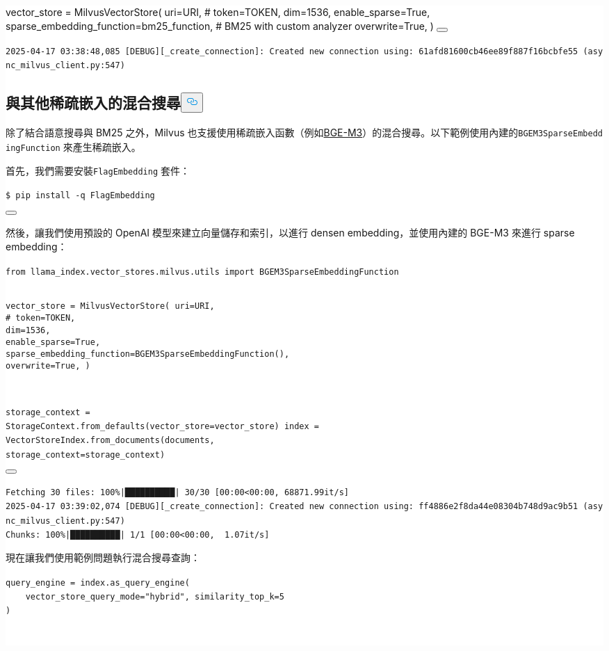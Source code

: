 vector_store = MilvusVectorStore(
    uri=URI,
    <span class="hljs-comment"># token=TOKEN,</span>
    dim=<span class="hljs-number">1536</span>,
    enable_sparse=<span class="hljs-literal">True</span>,
    sparse_embedding_function=bm25_function,  <span class="hljs-comment"># BM25 with custom analyzer</span>
    overwrite=<span class="hljs-literal">True</span>,
)
<button class="copy-code-btn"></button></code></pre>
<pre><code translate="no">2025-04-17 03:38:48,085 [DEBUG][_create_connection]: Created new connection using: 61afd81600cb46ee89f887f16bcbfe55 (async_milvus_client.py:547)
</code></pre>
<h2 id="Hybrid-Search-with-Other-Sparse-Embedding" class="common-anchor-header">與其他稀疏嵌入的混合搜尋<button data-href="#Hybrid-Search-with-Other-Sparse-Embedding" class="anchor-icon" translate="no">
      <svg translate="no"
        aria-hidden="true"
        focusable="false"
        height="20"
        version="1.1"
        viewBox="0 0 16 16"
        width="16"
      >
        <path
          fill="#0092E4"
          fill-rule="evenodd"
          d="M4 9h1v1H4c-1.5 0-3-1.69-3-3.5S2.55 3 4 3h4c1.45 0 3 1.69 3 3.5 0 1.41-.91 2.72-2 3.25V8.59c.58-.45 1-1.27 1-2.09C10 5.22 8.98 4 8 4H4c-.98 0-2 1.22-2 2.5S3 9 4 9zm9-3h-1v1h1c1 0 2 1.22 2 2.5S13.98 12 13 12H9c-.98 0-2-1.22-2-2.5 0-.83.42-1.64 1-2.09V6.25c-1.09.53-2 1.84-2 3.25C6 11.31 7.55 13 9 13h4c1.45 0 3-1.69 3-3.5S14.5 6 13 6z"
        ></path>
      </svg>
    </button></h2><p>除了結合語意搜尋與 BM25 之外，Milvus 也支援使用稀疏嵌入函數（例如<a href="https://arxiv.org/abs/2402.03216">BGE-M3</a>）的混合搜尋。以下範例使用內建的<code translate="no">BGEM3SparseEmbeddingFunction</code> 來產生稀疏嵌入。</p>
<p>首先，我們需要安裝<code translate="no">FlagEmbedding</code> 套件：</p>
<pre><code translate="no" class="language-shell"><span class="hljs-meta prompt_">$ </span><span class="language-bash">pip install -q FlagEmbedding</span>
<button class="copy-code-btn"></button></code></pre>
<p>然後，讓我們使用預設的 OpenAI 模型來建立向量儲存和索引，以進行 densen embedding，並使用內建的 BGE-M3 來進行 sparse embedding：</p>
<pre><code translate="no" class="language-python"><span class="hljs-keyword">from</span> llama_index.vector_stores.milvus.utils <span class="hljs-keyword">import</span> BGEM3SparseEmbeddingFunction

vector_store = MilvusVectorStore(
    uri=URI,
    <span class="hljs-comment"># token=TOKEN,</span>
    dim=<span class="hljs-number">1536</span>,
    enable_sparse=<span class="hljs-literal">True</span>,
    sparse_embedding_function=BGEM3SparseEmbeddingFunction(),
    overwrite=<span class="hljs-literal">True</span>,
)

storage_context = StorageContext.from_defaults(vector_store=vector_store)
index = VectorStoreIndex.from_documents(documents, storage_context=storage_context)
<button class="copy-code-btn"></button></code></pre>
<pre><code translate="no">Fetching 30 files: 100%|██████████| 30/30 [00:00&lt;00:00, 68871.99it/s]
2025-04-17 03:39:02,074 [DEBUG][_create_connection]: Created new connection using: ff4886e2f8da44e08304b748d9ac9b51 (async_milvus_client.py:547)
Chunks: 100%|██████████| 1/1 [00:00&lt;00:00,  1.07it/s]
</code></pre>
<p>現在讓我們使用範例問題執行混合搜尋查詢：</p>
<pre><code translate="no" class="language-python">query_engine = index.as_query_engine(
    vector_store_query_mode=<span class="hljs-string">&quot;hybrid&quot;</span>, similarity_top_k=<span class="hljs-number">5</span>
)